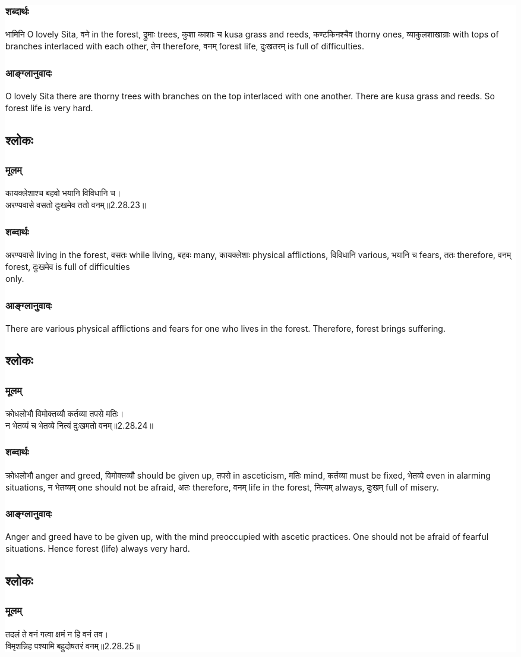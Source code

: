 ### शब्दार्थः
भामिनि O lovely Sita, वने in the forest, द्रुमाः trees, कुशा काशाः च kusa grass and reeds,  कण्टकिनश्चैव thorny ones, व्याकुलशाखाग्राः with tops of branches interlaced with each other, तेन therefore, वनम् forest life, दुःखतरम् is full of difficulties.

### आङ्ग्लानुवादः
O lovely Sita there are thorny trees with branches on the top interlaced with one another. There are kusa grass and reeds. So forest life is very hard.



## श्लोकः
### मूलम्
कायक्लेशाश्च बहवो भयानि विविधानि च।  
अरण्यवासे वसतो दुःखमेव ततो वनम्॥2.28.23॥

### शब्दार्थः
अरण्यवासे living in the forest, वसतः while living, बहवः many, कायक्लेशाः physical afflictions, विविधानि various, भयानि च fears, ततः therefore, वनम् forest, दुःखमेव is full of difficulties  
only.

### आङ्ग्लानुवादः
There are various physical afflictions and fears for one who lives in the forest. Therefore, forest brings suffering.



## श्लोकः
### मूलम्
क्रोधलोभौ विमोक्तव्यौ कर्तव्या तपसे मतिः।  
न भेतव्यं च भेतव्ये नित्यं दुःखमतो वनम्॥2.28.24॥

### शब्दार्थः
क्रोधलोभौ anger and greed, विमोक्तव्यौ should be given up, तपसे in asceticism, मतिः mind, कर्तव्या must be fixed, भेतव्ये even in alarming situations, न भेतव्यम् one should not be afraid, अतः therefore, वनम् life in the forest, नित्यम् always, दुःखम् full of misery.

### आङ्ग्लानुवादः
Anger and greed have to be given up, with the mind preoccupied with ascetic practices. One should not be afraid of fearful situations. Hence forest (life) always very hard.



## श्लोकः
### मूलम्
तदलं ते वनं गत्वा क्षमं न हि वनं तव।  
विमृशन्निह पश्यामि बहुदोषतरं वनम्॥2.28.25॥
